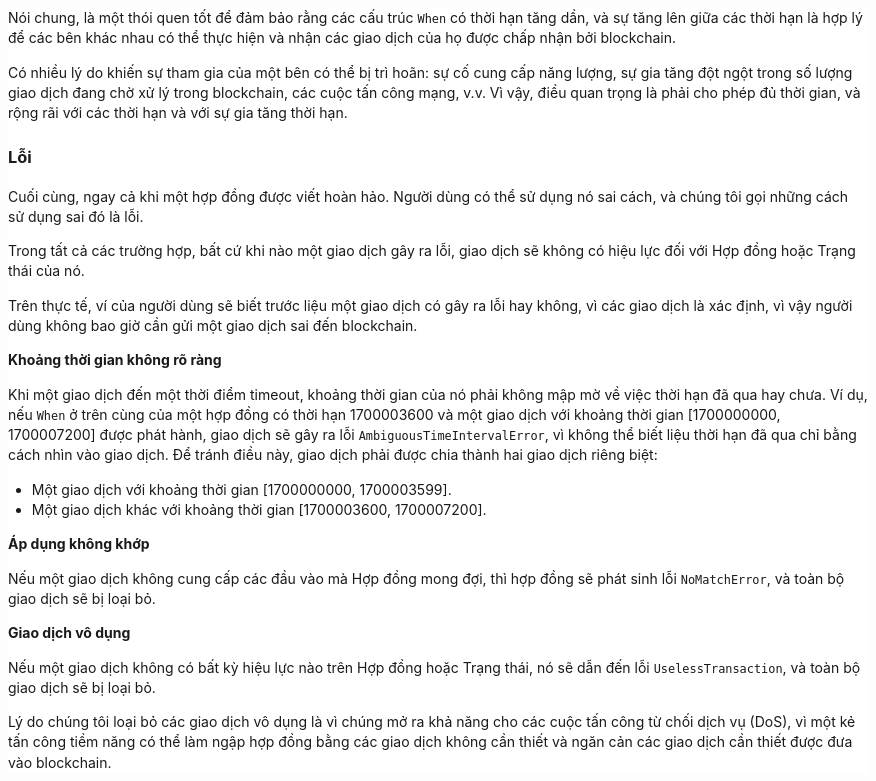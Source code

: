 Nói chung, là một thói quen tốt để đảm bảo rằng các cấu trúc `When` có thời hạn tăng dần, và sự tăng lên giữa các thời hạn là hợp lý để các bên khác nhau có thể thực hiện và nhận các giao dịch của họ được chấp nhận bởi blockchain.&#x20;

Có nhiều lý do khiến sự tham gia của một bên có thể bị trì hoãn: sự cố cung cấp năng lượng, sự gia tăng đột ngột trong số lượng giao dịch đang chờ xử lý trong blockchain, các cuộc tấn công mạng, v.v. Vì vậy, điều quan trọng là phải cho phép đủ thời gian, và rộng rãi với các thời hạn và với sự gia tăng thời hạn.

### Lỗi

Cuối cùng, ngay cả khi một hợp đồng được viết hoàn hảo. Người dùng có thể sử dụng nó sai cách, và chúng tôi gọi những cách sử dụng sai đó là lỗi.

Trong tất cả các trường hợp, bất cứ khi nào một giao dịch gây ra lỗi, giao dịch sẽ không có hiệu lực đối với Hợp đồng hoặc Trạng thái của nó.&#x20;

Trên thực tế, ví của người dùng sẽ biết trước liệu một giao dịch có gây ra lỗi hay không, vì các giao dịch là xác định, vì vậy người dùng không bao giờ cần gửi một giao dịch sai đến blockchain.

**Khoảng thời gian không rõ ràng**

Khi một giao dịch đến một thời điểm timeout, khoảng thời gian của nó phải không mập mờ về việc thời hạn đã qua hay chưa. Ví dụ, nếu `When` ở trên cùng của một hợp đồng có thời hạn 1700003600 và một giao dịch với khoảng thời gian \[1700000000, 1700007200] được phát hành, giao dịch sẽ gây ra lỗi `AmbiguousTimeIntervalError`, vì không thể biết liệu thời hạn đã qua chỉ bằng cách nhìn vào giao dịch. Để tránh điều này, giao dịch phải được chia thành hai giao dịch riêng biệt:

* Một giao dịch với khoảng thời gian \[1700000000, 1700003599].
* Một giao dịch khác với khoảng thời gian \[1700003600, 1700007200].

**Áp dụng không khớp**

Nếu một giao dịch không cung cấp các đầu vào mà Hợp đồng mong đợi, thì hợp đồng sẽ phát sinh lỗi `NoMatchError`, và toàn bộ giao dịch sẽ bị loại bỏ.

**Giao dịch vô dụng**

Nếu một giao dịch không có bất kỳ hiệu lực nào trên Hợp đồng hoặc Trạng thái, nó sẽ dẫn đến lỗi `UselessTransaction`, và toàn bộ giao dịch sẽ bị loại bỏ.&#x20;

Lý do chúng tôi loại bỏ các giao dịch vô dụng là vì chúng mở ra khả năng cho các cuộc tấn công từ chối dịch vụ (DoS), vì một kẻ tấn công tiềm năng có thể làm ngập hợp đồng bằng các giao dịch không cần thiết và ngăn cản các giao dịch cần thiết được đưa vào blockchain.

